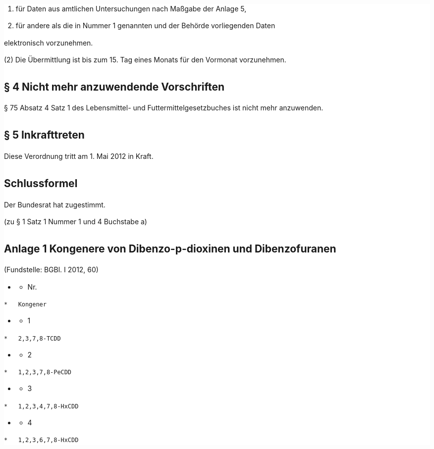 1.  für Daten aus amtlichen Untersuchungen nach Maßgabe der Anlage 5,


2.  für andere als die in Nummer 1 genannten und der Behörde vorliegenden
    Daten



elektronisch vorzunehmen.

(2) Die Übermittlung ist bis zum 15. Tag eines Monats für den Vormonat
vorzunehmen.


## § 4 Nicht mehr anzuwendende Vorschriften

§ 75 Absatz 4 Satz 1 des Lebensmittel- und Futtermittelgesetzbuches
ist nicht mehr anzuwenden.


## § 5 Inkrafttreten

Diese Verordnung tritt am 1. Mai 2012 in Kraft.


## Schlussformel

Der Bundesrat hat zugestimmt.

(zu § 1 Satz 1 Nummer 1 und 4 Buchstabe a)

## Anlage 1 Kongenere von Dibenzo-p-dioxinen und Dibenzofuranen

(Fundstelle: BGBl. I 2012, 60)


*    *   Nr.

    *   Kongener


*    *   1

    *   2,3,7,8-TCDD


*    *   2

    *   1,2,3,7,8-PeCDD


*    *   3

    *   1,2,3,4,7,8-HxCDD


*    *   4

    *   1,2,3,6,7,8-HxCDD

